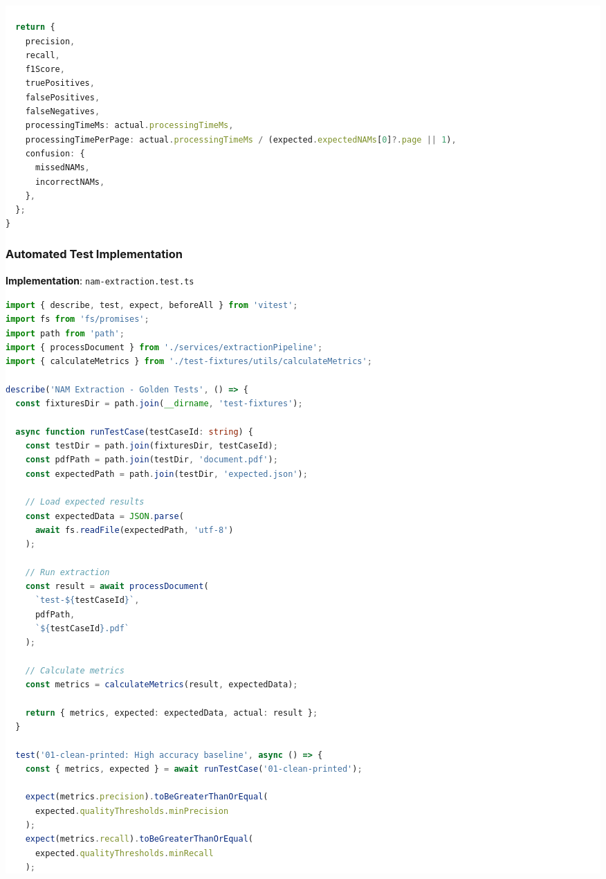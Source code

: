 ```typescript

  return {
    precision,
    recall,
    f1Score,
    truePositives,
    falsePositives,
    falseNegatives,
    processingTimeMs: actual.processingTimeMs,
    processingTimePerPage: actual.processingTimeMs / (expected.expectedNAMs[0]?.page || 1),
    confusion: {
      missedNAMs,
      incorrectNAMs,
    },
  };
}
```

### Automated Test Implementation

**Implementation**: `nam-extraction.test.ts`

```typescript
import { describe, test, expect, beforeAll } from 'vitest';
import fs from 'fs/promises';
import path from 'path';
import { processDocument } from './services/extractionPipeline';
import { calculateMetrics } from './test-fixtures/utils/calculateMetrics';

describe('NAM Extraction - Golden Tests', () => {
  const fixturesDir = path.join(__dirname, 'test-fixtures');

  async function runTestCase(testCaseId: string) {
    const testDir = path.join(fixturesDir, testCaseId);
    const pdfPath = path.join(testDir, 'document.pdf');
    const expectedPath = path.join(testDir, 'expected.json');

    // Load expected results
    const expectedData = JSON.parse(
      await fs.readFile(expectedPath, 'utf-8')
    );

    // Run extraction
    const result = await processDocument(
      `test-${testCaseId}`,
      pdfPath,
      `${testCaseId}.pdf`
    );

    // Calculate metrics
    const metrics = calculateMetrics(result, expectedData);

    return { metrics, expected: expectedData, actual: result };
  }

  test('01-clean-printed: High accuracy baseline', async () => {
    const { metrics, expected } = await runTestCase('01-clean-printed');

    expect(metrics.precision).toBeGreaterThanOrEqual(
      expected.qualityThresholds.minPrecision
    );
    expect(metrics.recall).toBeGreaterThanOrEqual(
      expected.qualityThresholds.minRecall
    );
```